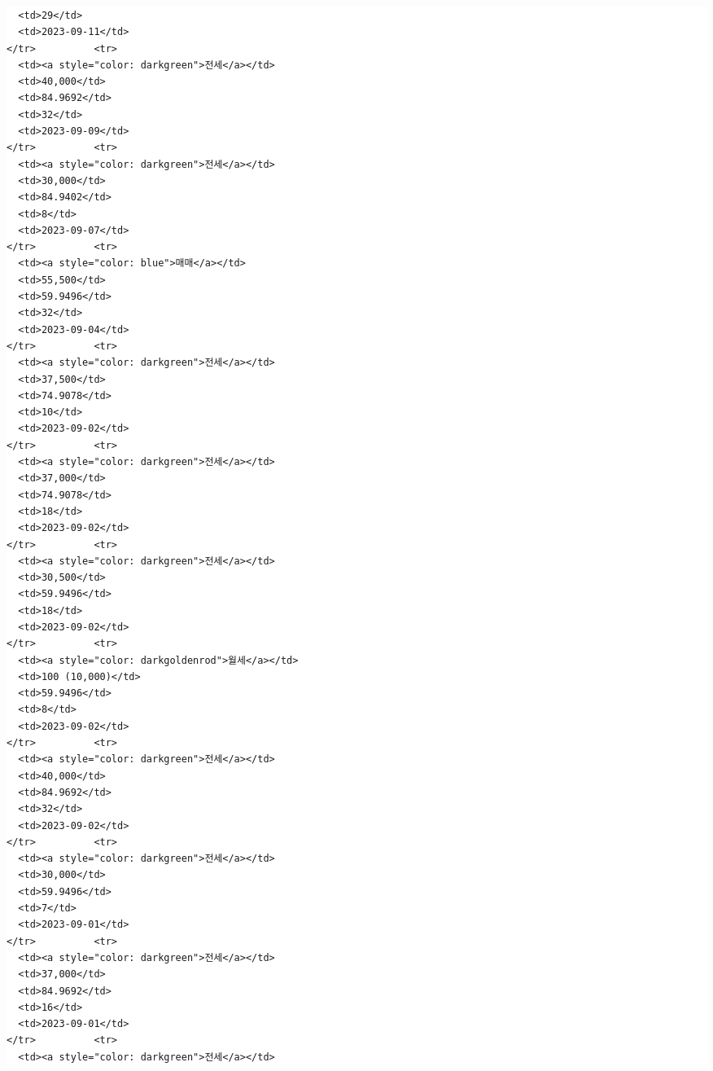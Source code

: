       <td>29</td>
      <td>2023-09-11</td>
    </tr>          <tr>
      <td><a style="color: darkgreen">전세</a></td>
      <td>40,000</td>
      <td>84.9692</td>
      <td>32</td>
      <td>2023-09-09</td>
    </tr>          <tr>
      <td><a style="color: darkgreen">전세</a></td>
      <td>30,000</td>
      <td>84.9402</td>
      <td>8</td>
      <td>2023-09-07</td>
    </tr>          <tr>
      <td><a style="color: blue">매매</a></td>
      <td>55,500</td>
      <td>59.9496</td>
      <td>32</td>
      <td>2023-09-04</td>
    </tr>          <tr>
      <td><a style="color: darkgreen">전세</a></td>
      <td>37,500</td>
      <td>74.9078</td>
      <td>10</td>
      <td>2023-09-02</td>
    </tr>          <tr>
      <td><a style="color: darkgreen">전세</a></td>
      <td>37,000</td>
      <td>74.9078</td>
      <td>18</td>
      <td>2023-09-02</td>
    </tr>          <tr>
      <td><a style="color: darkgreen">전세</a></td>
      <td>30,500</td>
      <td>59.9496</td>
      <td>18</td>
      <td>2023-09-02</td>
    </tr>          <tr>
      <td><a style="color: darkgoldenrod">월세</a></td>
      <td>100 (10,000)</td>
      <td>59.9496</td>
      <td>8</td>
      <td>2023-09-02</td>
    </tr>          <tr>
      <td><a style="color: darkgreen">전세</a></td>
      <td>40,000</td>
      <td>84.9692</td>
      <td>32</td>
      <td>2023-09-02</td>
    </tr>          <tr>
      <td><a style="color: darkgreen">전세</a></td>
      <td>30,000</td>
      <td>59.9496</td>
      <td>7</td>
      <td>2023-09-01</td>
    </tr>          <tr>
      <td><a style="color: darkgreen">전세</a></td>
      <td>37,000</td>
      <td>84.9692</td>
      <td>16</td>
      <td>2023-09-01</td>
    </tr>          <tr>
      <td><a style="color: darkgreen">전세</a></td>